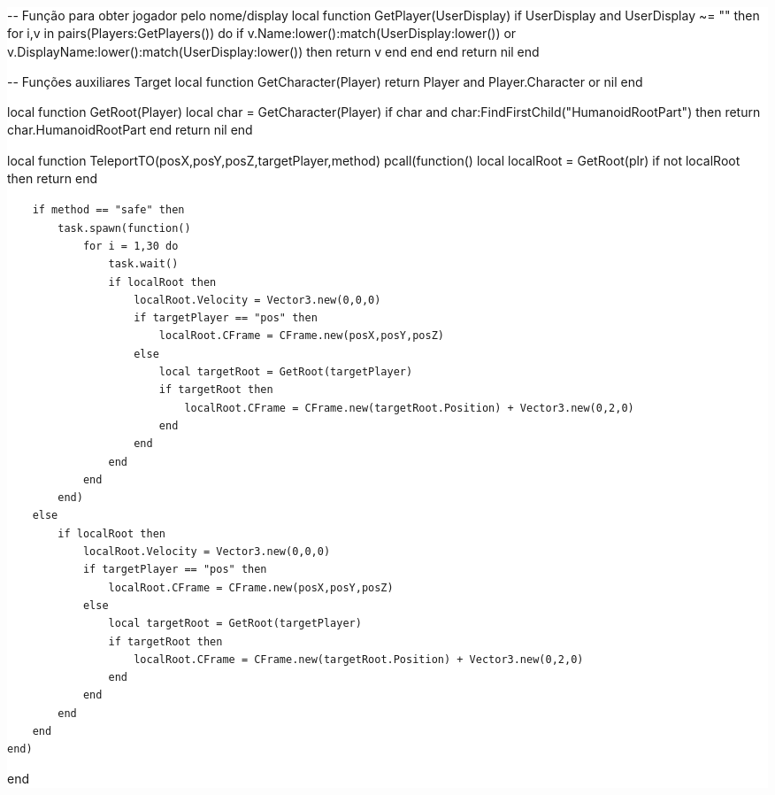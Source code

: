 -- Função para obter jogador pelo nome/display
local function GetPlayer(UserDisplay)
    if UserDisplay and UserDisplay ~= "" then
        for i,v in pairs(Players:GetPlayers()) do
            if v.Name:lower():match(UserDisplay:lower()) or v.DisplayName:lower():match(UserDisplay:lower()) then
                return v
            end
        end
    end
    return nil
end

-- Funções auxiliares Target
local function GetCharacter(Player)
    return Player and Player.Character or nil
end

local function GetRoot(Player)
    local char = GetCharacter(Player)
    if char and char:FindFirstChild("HumanoidRootPart") then
        return char.HumanoidRootPart
    end
    return nil
end

local function TeleportTO(posX,posY,posZ,targetPlayer,method)
    pcall(function()
        local localRoot = GetRoot(plr)
        if not localRoot then return end

        if method == "safe" then
            task.spawn(function()
                for i = 1,30 do
                    task.wait()
                    if localRoot then
                        localRoot.Velocity = Vector3.new(0,0,0)
                        if targetPlayer == "pos" then
                            localRoot.CFrame = CFrame.new(posX,posY,posZ)
                        else
                            local targetRoot = GetRoot(targetPlayer)
                            if targetRoot then
                                localRoot.CFrame = CFrame.new(targetRoot.Position) + Vector3.new(0,2,0)
                            end
                        end
                    end
                end
            end)
        else
            if localRoot then
                localRoot.Velocity = Vector3.new(0,0,0)
                if targetPlayer == "pos" then
                    localRoot.CFrame = CFrame.new(posX,posY,posZ)
                else
                    local targetRoot = GetRoot(targetPlayer)
                    if targetRoot then
                        localRoot.CFrame = CFrame.new(targetRoot.Position) + Vector3.new(0,2,0)
                    end
                end
            end
        end
    end)
end
